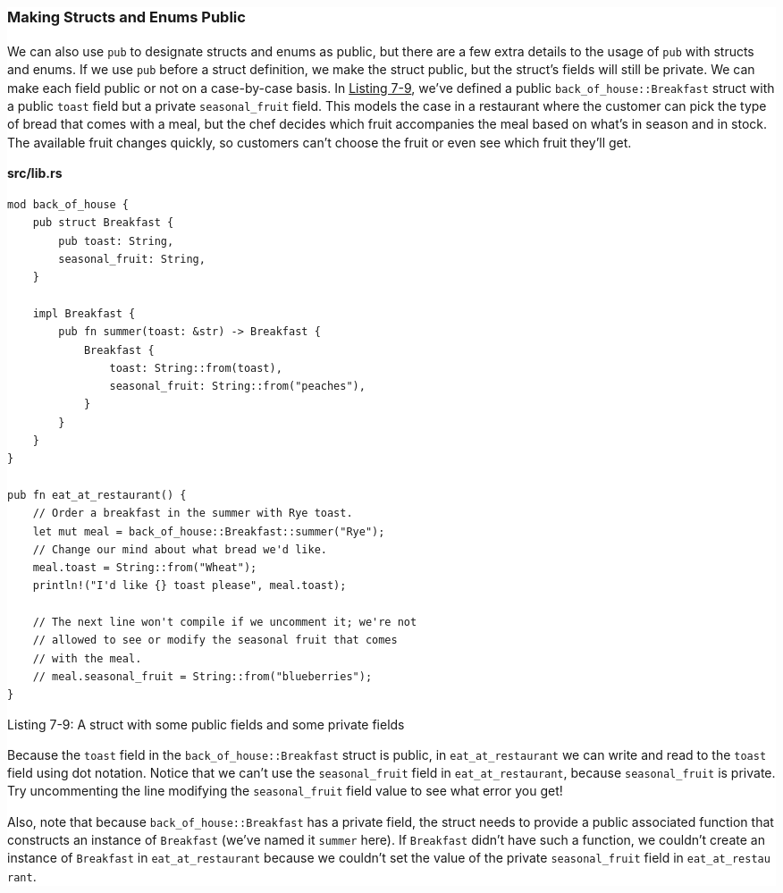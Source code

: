 ### Making Structs and Enums Public

We can also use `pub` to designate structs and enums as public, but there are a few extra details to the usage of `pub` with structs and enums. If we use `pub` before a struct definition, we make the struct public, but the struct’s fields will still be private. We can make each field public or not on a case-by-case basis. In [Listing 7-9](https://learning.oreilly.com/library/view/the-rust-programming/9781098156817/c07.xhtml#listing7-9), we’ve defined a public `back_of_house::Breakfast` struct with a public `toast` field but a private `seasonal_fruit` field. This models the case in a restaurant where the customer can pick the type of bread that comes with a meal, but the chef decides which fruit accompanies the meal based on what’s in season and in stock. The available fruit changes quickly, so customers can’t choose the fruit or even see which fruit they’ll get.

**src/lib.rs**

```
mod back_of_house {
    pub struct Breakfast {
        pub toast: String,
        seasonal_fruit: String,
    }

    impl Breakfast {
        pub fn summer(toast: &str) -> Breakfast {
            Breakfast {
                toast: String::from(toast),
                seasonal_fruit: String::from("peaches"),
            }
        }
    }
}

pub fn eat_at_restaurant() {
    // Order a breakfast in the summer with Rye toast.
    let mut meal = back_of_house::Breakfast::summer("Rye");
    // Change our mind about what bread we'd like.
    meal.toast = String::from("Wheat");
    println!("I'd like {} toast please", meal.toast);

    // The next line won't compile if we uncomment it; we're not
    // allowed to see or modify the seasonal fruit that comes
    // with the meal.
    // meal.seasonal_fruit = String::from("blueberries");
}
```

Listing 7-9: A struct with some public fields and some private fields

Because the `toast` field in the `back_of_house::Breakfast` struct is public, in `eat_at_restaurant` we can write and read to the `toast` field using dot notation. Notice that we can’t use the `seasonal_fruit` field in `eat_at_restaurant`, because `seasonal_fruit` is private. Try uncommenting the line modifying the `seasonal_fruit` field value to see what error you get!

Also, note that because `back_of_house::Breakfast` has a private field, the struct needs to provide a public associated function that constructs an instance of `Breakfast` (we’ve named it `summer` here). If `Breakfast` didn’t have such a function, we couldn’t create an instance of `Breakfast` in `eat_at_restaurant` because we couldn’t set the value of the private `seasonal_fruit` field in `eat_at_restaurant`.
